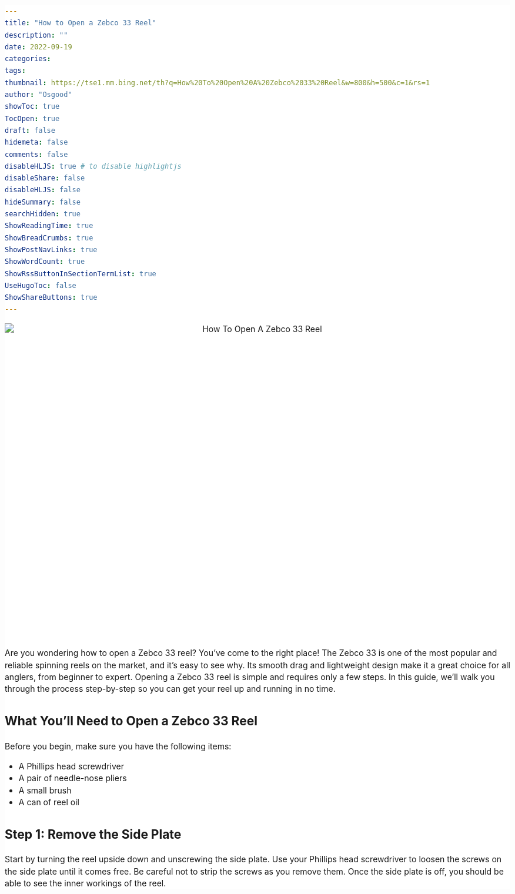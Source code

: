 ```yaml
---
title: "How to Open a Zebco 33 Reel"
description: ""
date: 2022-09-19
categories: 
tags: 
thumbnail: https://tse1.mm.bing.net/th?q=How%20To%20Open%20A%20Zebco%2033%20Reel&w=800&h=500&c=1&rs=1
author: "Osgood"
showToc: true
TocOpen: true
draft: false
hidemeta: false
comments: false
disableHLJS: true # to disable highlightjs
disableShare: false
disableHLJS: false
hideSummary: false
searchHidden: true
ShowReadingTime: true
ShowBreadCrumbs: true
ShowPostNavLinks: true
ShowWordCount: true
ShowRssButtonInSectionTermList: true
UseHugoToc: false
ShowShareButtons: true
---
```


<center>
	<img src="https://tse1.mm.bing.net/th?q=How%20To%20Open%20A%20Zebco%2033%20Reel&w=800&h=500&c=1&rs=1" alt="How To Open A Zebco 33 Reel" width="800" height="500" style="display: block; width: 100%; height: auto">
</center>

<p>Are you wondering how to open a Zebco 33 reel? You’ve come to the right place! The Zebco 33 is one of the most popular and reliable spinning reels on the market, and it’s easy to see why. Its smooth drag and lightweight design make it a great choice for all anglers, from beginner to expert. Opening a Zebco 33 reel is simple and requires only a few steps. In this guide, we’ll walk you through the process step-by-step so you can get your reel up and running in no time.</p>

<h2>What You’ll Need to Open a Zebco 33 Reel</h2>

<p>Before you begin, make sure you have the following items:</p>
<ul>
    <li>A Phillips head screwdriver</li>
    <li>A pair of needle-nose pliers</li>
    <li>A small brush</li>
    <li>A can of reel oil</li>
</ul>

<h2>Step 1: Remove the Side Plate</h2>

<p>Start by turning the reel upside down and unscrewing the side plate. Use your Phillips head screwdriver to loosen the screws on the side plate until it comes free. Be careful not to strip the screws as you remove them. Once the side plate is off, you should be able to see the inner workings of the reel.</p>
